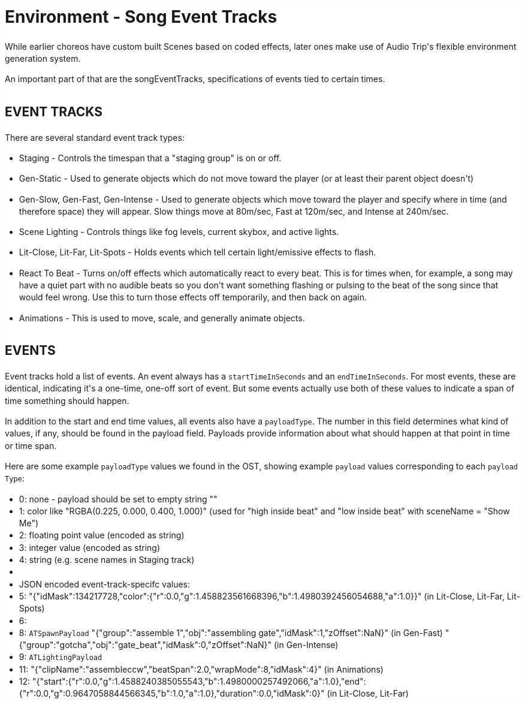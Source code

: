 # Environment - Song Event Tracks

While earlier choreos have custom built Scenes based on coded effects, later ones make use of Audio Trip's flexible environment generation system.

An important part of that are the songEventTracks,
specifications of events tied to certain times.

## EVENT TRACKS

There are several standard event track types:

- Staging - Controls the timespan that a "staging group" is on or off.

- Gen-Static - Used to generate objects which do not move toward the player (or at least their parent object doesn't)

- Gen-Slow, Gen-Fast, Gen-Intense - Used to generate objects which move toward the player and specify where in time (and therefore space) they will appear. Slow things move at 80m/sec, Fast at 120m/sec, and Intense at 240m/sec.

- Scene Lighting - Controls things like fog levels, current skybox, and active lights.

- Lit-Close, Lit-Far, Lit-Spots - Holds events which tell certain light/emissive effects to flash.

- React To Beat - Turns on/off effects which automatically react to every beat. This is for times when, for example, a song may have a quiet part with no audible beats so you don't want something flashing or pulsing to the beat of the song since that would feel wrong. Use this to turn those effects off temporarily, and then back on again.

- Animations - This is used to move, scale, and generally animate objects.

## EVENTS

Event tracks hold a list of events. An event always has a `startTimeInSeconds`
and an `endTimeInSeconds`. For most events, these are identical, indicating it's
a one-time, one-off sort of event. But some events actually use both of these
values to indicate a span of time something should happen.

In addition to the start and end time values, all events also have a
`payloadType`. The number in this field determines what kind of values, if any,
should be found in the payload field. Payloads provide information about what
should happen at that point in time or time span.

Here are some example `payloadType` values we found in the OST, showing example
`payload` values corresponding to each `payloadType`:

- 0: none - payload should be set to empty string ""
- 1: color like "RGBA(0.225, 0.000, 0.400, 1.000)" (used for "high inside beat" and "low inside beat" with sceneName = "Show Me")
- 2: floating point value (encoded as string)
- 3: integer value (encoded as string)
- 4: string (e.g. scene names in Staging track)
-
- JSON encoded event-track-specifc values:
- 5: "{\"idMask\":134217728,\"color\":{\"r\":0.0,\"g\":1.458823561668396,\"b\":1.4980392456054688,\"a\":1.0}}" (in Lit-Close, Lit-Far, Lit-Spots)
- 6:
- 8: `ATSpawnPayload`
     "{\"group\":\"assemble 1\",\"obj\":\"assembling gate\",\"idMask\":1,\"zOffset\":NaN}" (in Gen-Fast)
     "{\"group\":\"gotcha\",\"obj\":\"gate_beat\",\"idMask\":0,\"zOffset\":NaN}" (in Gen-Intense)
- 9: `ATLightingPayload`
- 11: "{\"clipName\":\"assembleccw\",\"beatSpan\":2.0,\"wrapMode\":8,\"idMask\":4}" (in Animations)
- 12: "{\"start\":{\"r\":0.0,\"g\":1.4588240385055543,\"b\":1.4980000257492066,\"a\":1.0},\"end\":{\"r\":0.0,\"g\":0.9647058844566345,\"b\":1.0,\"a\":1.0},\"duration\":0.0,\"idMask\":0}" (in Lit-Close, Lit-Far)
